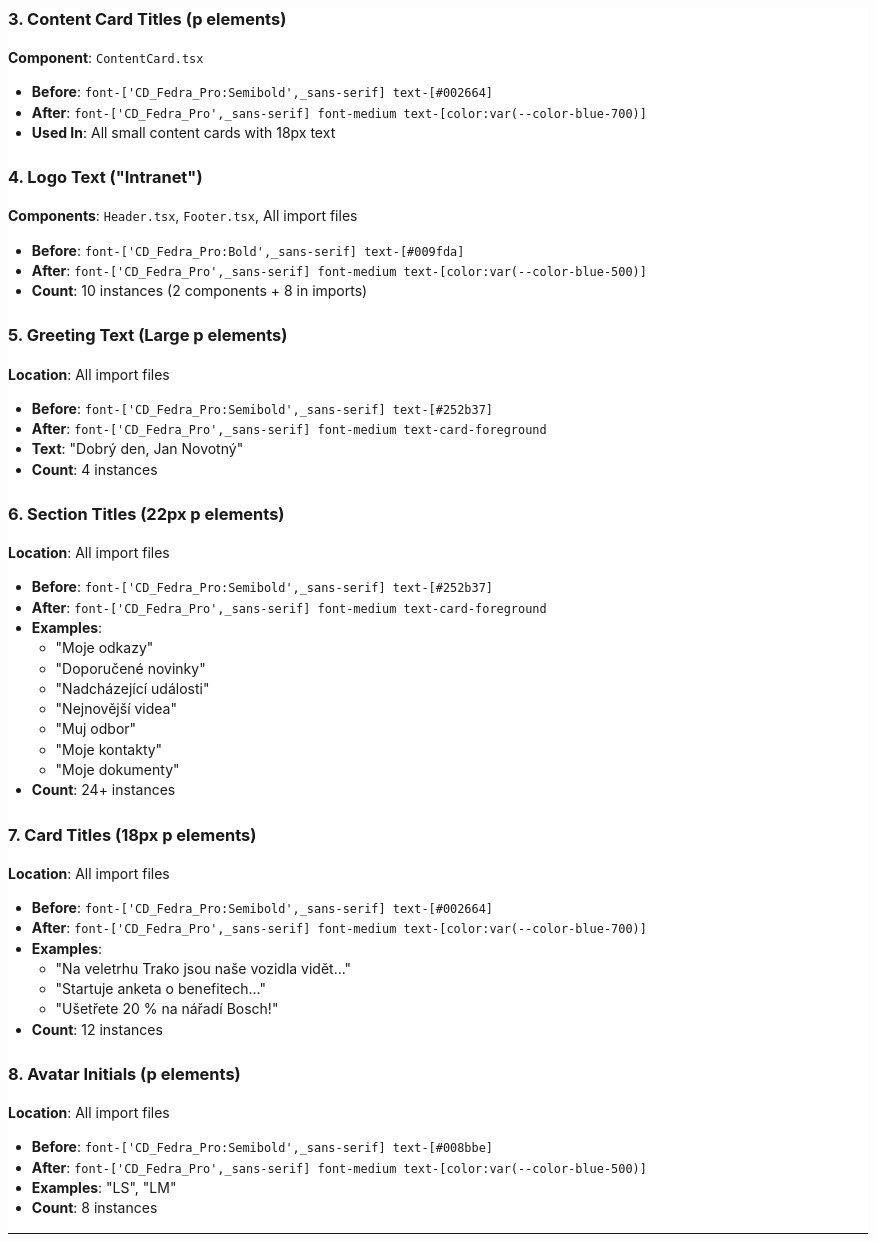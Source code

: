 ### 3. **Content Card Titles** (p elements)
**Component**: `ContentCard.tsx`
- **Before**: `font-['CD_Fedra_Pro:Semibold',_sans-serif] text-[#002664]`
- **After**: `font-['CD_Fedra_Pro',_sans-serif] font-medium text-[color:var(--color-blue-700)]`
- **Used In**: All small content cards with 18px text

### 4. **Logo Text** ("Intranet")
**Components**: `Header.tsx`, `Footer.tsx`, All import files
- **Before**: `font-['CD_Fedra_Pro:Bold',_sans-serif] text-[#009fda]`
- **After**: `font-['CD_Fedra_Pro',_sans-serif] font-medium text-[color:var(--color-blue-500)]`
- **Count**: 10 instances (2 components + 8 in imports)

### 5. **Greeting Text** (Large p elements)
**Location**: All import files
- **Before**: `font-['CD_Fedra_Pro:Semibold',_sans-serif] text-[#252b37]`
- **After**: `font-['CD_Fedra_Pro',_sans-serif] font-medium text-card-foreground`
- **Text**: "Dobrý den, Jan Novotný"
- **Count**: 4 instances

### 6. **Section Titles** (22px p elements)
**Location**: All import files
- **Before**: `font-['CD_Fedra_Pro:Semibold',_sans-serif] text-[#252b37]`
- **After**: `font-['CD_Fedra_Pro',_sans-serif] font-medium text-card-foreground`
- **Examples**:
  - "Moje odkazy"
  - "Doporučené novinky"
  - "Nadcházející události"
  - "Nejnovější videa"
  - "Muj odbor"
  - "Moje kontakty"
  - "Moje dokumenty"
- **Count**: 24+ instances

### 7. **Card Titles** (18px p elements)
**Location**: All import files
- **Before**: `font-['CD_Fedra_Pro:Semibold',_sans-serif] text-[#002664]`
- **After**: `font-['CD_Fedra_Pro',_sans-serif] font-medium text-[color:var(--color-blue-700)]`
- **Examples**:
  - "Na veletrhu Trako jsou naše vozidla vidět..."
  - "Startuje anketa o benefitech..."
  - "Ušetřete 20 % na nářadí Bosch!"
- **Count**: 12 instances

### 8. **Avatar Initials** (p elements)
**Location**: All import files
- **Before**: `font-['CD_Fedra_Pro:Semibold',_sans-serif] text-[#008bbe]`
- **After**: `font-['CD_Fedra_Pro',_sans-serif] font-medium text-[color:var(--color-blue-500)]`
- **Examples**: "LS", "LM"
- **Count**: 8 instances

---